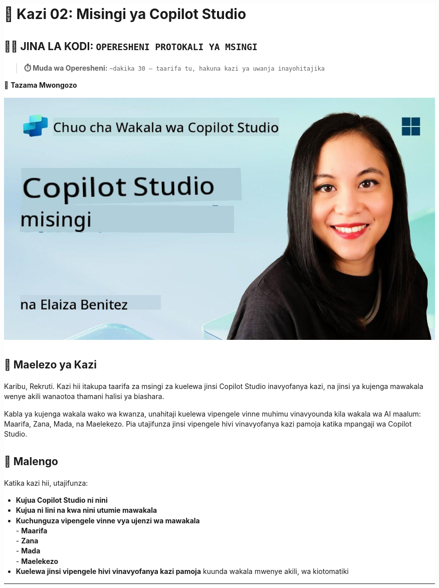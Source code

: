 
# 🚨 Kazi 02: Misingi ya Copilot Studio

## 🕵️‍♂️ JINA LA KODI: `OPERESHENI PROTOKALI YA MSINGI`

> **⏱️ Muda wa Operesheni:** `~dakika 30 – taarifa tu, hakuna kazi ya uwanja inayohitajika`  

🎥 **Tazama Mwongozo**

[![Picha ya video ya misingi ya Copilot Studio](../../../../../translated_images/video-thumbnail.60293a065d12abc483567901321099335595e0b8bd4e42177bdb05db16db335b.sw.jpg)](https://www.youtube.com/watch?v=x4OCwDRGeLE "Tazama mwongozo kwenye YouTube")

## 🎯 Maelezo ya Kazi

Karibu, Rekruti. Kazi hii itakupa taarifa za msingi za kuelewa jinsi Copilot Studio inavyofanya kazi, na jinsi ya kujenga mawakala wenye akili wanaotoa thamani halisi ya biashara.

Kabla ya kujenga wakala wako wa kwanza, unahitaji kuelewa vipengele vinne muhimu vinavyounda kila wakala wa AI maalum: Maarifa, Zana, Mada, na Maelekezo. Pia utajifunza jinsi vipengele hivi vinavyofanya kazi pamoja katika mpangaji wa Copilot Studio.

## 🔎 Malengo

Katika kazi hii, utajifunza:

- **Kujua Copilot Studio ni nini**  
- **Kujua ni lini na kwa nini utumie mawakala**  
- **Kuchunguza vipengele vinne vya ujenzi wa mawakala**  
      - **Maarifa**  
      - **Zana**  
      - **Mada**  
      - **Maelekezo**  
- **Kuelewa jinsi vipengele hivi vinavyofanya kazi pamoja** kuunda wakala mwenye akili, wa kiotomatiki  

---